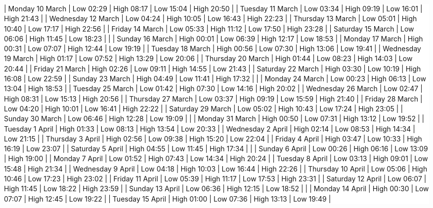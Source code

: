 | Monday 10 March | Low 02:29 | High 08:17 | Low 15:04 | High 20:50 | 
| Tuesday 11 March | Low 03:34 | High 09:19 | Low 16:01 | High 21:43 | 
| Wednesday 12 March | Low 04:24 | High 10:05 | Low 16:43 | High 22:23 | 
| Thursday 13 March | Low 05:01 | High 10:40 | Low 17:17 | High 22:56 | 
| Friday 14 March | Low 05:33 | High 11:12 | Low 17:50 | High 23:28 | 
| Saturday 15 March | Low 06:06 | High 11:45 | Low 18:23 |  | 
| Sunday 16 March | High 00:01 | Low 06:39 | High 12:17 | Low 18:53 | 
| Monday 17 March | High 00:31 | Low 07:07 | High 12:44 | Low 19:19 | 
| Tuesday 18 March | High 00:56 | Low 07:30 | High 13:06 | Low 19:41 | 
| Wednesday 19 March | High 01:17 | Low 07:52 | High 13:29 | Low 20:06 | 
| Thursday 20 March | High 01:44 | Low 08:23 | High 14:03 | Low 20:44 | 
| Friday 21 March | High 02:26 | Low 09:11 | High 14:55 | Low 21:43 | 
| Saturday 22 March | High 03:30 | Low 10:19 | High 16:08 | Low 22:59 | 
| Sunday 23 March | High 04:49 | Low 11:41 | High 17:32 |  | 
| Monday 24 March | Low 00:23 | High 06:13 | Low 13:04 | High 18:53 | 
| Tuesday 25 March | Low 01:42 | High 07:30 | Low 14:16 | High 20:02 | 
| Wednesday 26 March | Low 02:47 | High 08:31 | Low 15:13 | High 20:56 | 
| Thursday 27 March | Low 03:37 | High 09:19 | Low 15:59 | High 21:40 | 
| Friday 28 March | Low 04:20 | High 10:01 | Low 16:41 | High 22:22 | 
| Saturday 29 March | Low 05:02 | High 10:43 | Low 17:24 | High 23:05 | 
| Sunday 30 March | Low 06:46 | High 12:28 | Low 19:09 |  | 
| Monday 31 March | High 00:50 | Low 07:31 | High 13:12 | Low 19:52 | 
| Tuesday 1 April | High 01:33 | Low 08:13 | High 13:54 | Low 20:33 | 
| Wednesday 2 April | High 02:14 | Low 08:53 | High 14:34 | Low 21:15 | 
| Thursday 3 April | High 02:56 | Low 09:38 | High 15:20 | Low 22:04 | 
| Friday 4 April | High 03:47 | Low 10:33 | High 16:19 | Low 23:07 | 
| Saturday 5 April | High 04:55 | Low 11:45 | High 17:34 |  | 
| Sunday 6 April | Low 00:26 | High 06:16 | Low 13:09 | High 19:00 | 
| Monday 7 April | Low 01:52 | High 07:43 | Low 14:34 | High 20:24 | 
| Tuesday 8 April | Low 03:13 | High 09:01 | Low 15:48 | High 21:34 | 
| Wednesday 9 April | Low 04:18 | High 10:03 | Low 16:44 | High 22:26 | 
| Thursday 10 April | Low 05:06 | High 10:46 | Low 17:23 | High 23:02 | 
| Friday 11 April | Low 05:39 | High 11:17 | Low 17:53 | High 23:31 | 
| Saturday 12 April | Low 06:07 | High 11:45 | Low 18:22 | High 23:59 | 
| Sunday 13 April | Low 06:36 | High 12:15 | Low 18:52 |  | 
| Monday 14 April | High 00:30 | Low 07:07 | High 12:45 | Low 19:22 | 
| Tuesday 15 April | High 01:00 | Low 07:36 | High 13:13 | Low 19:49 | 